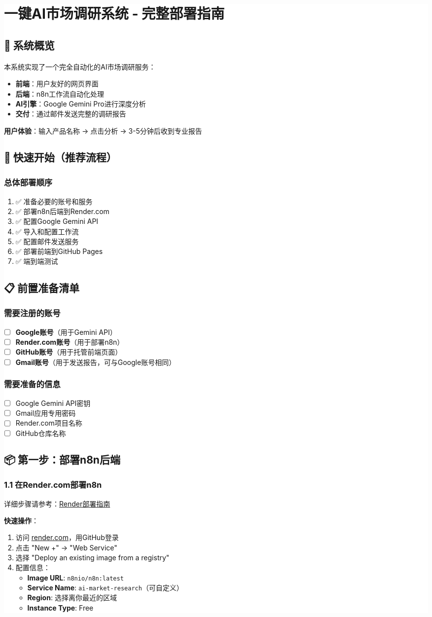 # 一键AI市场调研系统 - 完整部署指南

## 🎯 系统概览

本系统实现了一个完全自动化的AI市场调研服务：
- **前端**：用户友好的网页界面
- **后端**：n8n工作流自动化处理  
- **AI引擎**：Google Gemini Pro进行深度分析
- **交付**：通过邮件发送完整的调研报告

**用户体验**：输入产品名称 → 点击分析 → 3-5分钟后收到专业报告

## 🚀 快速开始（推荐流程）

### 总体部署顺序
1. ✅ 准备必要的账号和服务
2. ✅ 部署n8n后端到Render.com  
3. ✅ 配置Google Gemini API
4. ✅ 导入和配置工作流
5. ✅ 配置邮件发送服务
6. ✅ 部署前端到GitHub Pages
7. ✅ 端到端测试

## 📋 前置准备清单

### 需要注册的账号
- [ ] **Google账号**（用于Gemini API）
- [ ] **Render.com账号**（用于部署n8n）
- [ ] **GitHub账号**（用于托管前端页面）
- [ ] **Gmail账号**（用于发送报告，可与Google账号相同）

### 需要准备的信息
- [ ] Google Gemini API密钥
- [ ] Gmail应用专用密码  
- [ ] Render.com项目名称
- [ ] GitHub仓库名称

## 📦 第一步：部署n8n后端

### 1.1 在Render.com部署n8n

详细步骤请参考：[Render部署指南](./deploy/render-deploy-guide.md)

**快速操作**：
1. 访问 [render.com](https://render.com)，用GitHub登录
2. 点击 "New +" → "Web Service"
3. 选择 "Deploy an existing image from a registry"
4. 配置信息：
   - **Image URL**: `n8nio/n8n:latest`
   - **Service Name**: `ai-market-research`（可自定义）
   - **Region**: 选择离你最近的区域
   - **Instance Type**: Free

